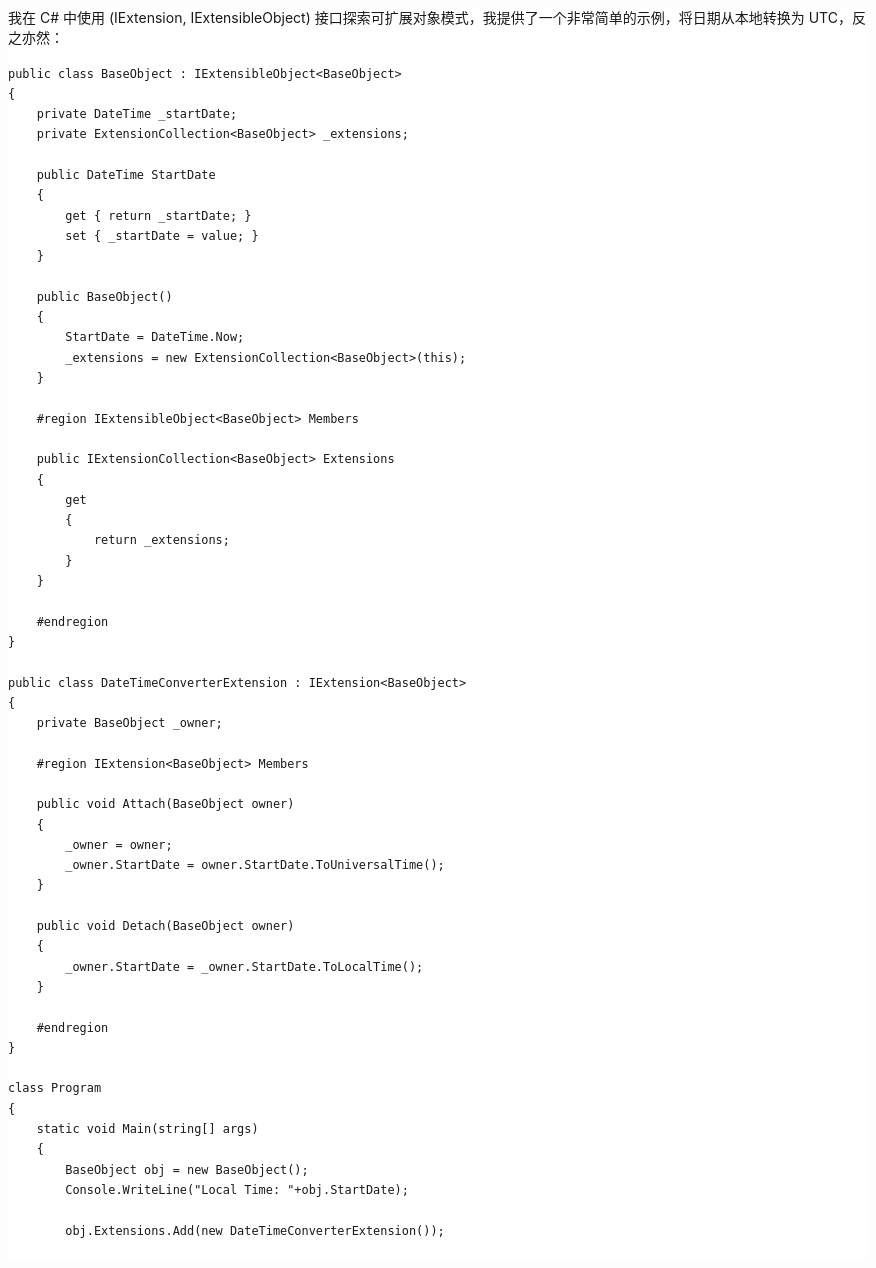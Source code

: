 我在 C# 中使用 (IExtension, IExtensibleObject) 接口探索可扩展对象模式，我提供了一个非常简单的示例，将日期从本地转换为 UTC，反之亦然：

```
public class BaseObject : IExtensibleObject<BaseObject> 
{
    private DateTime _startDate;
    private ExtensionCollection<BaseObject> _extensions;

    public DateTime StartDate
    {
        get { return _startDate; }
        set { _startDate = value; }
    }

    public BaseObject()
    {
        StartDate = DateTime.Now;
        _extensions = new ExtensionCollection<BaseObject>(this); 
    }

    #region IExtensibleObject<BaseObject> Members

    public IExtensionCollection<BaseObject> Extensions
    {
        get 
        {
            return _extensions;
        }
    }

    #endregion
}

public class DateTimeConverterExtension : IExtension<BaseObject>
{
    private BaseObject _owner;

    #region IExtension<BaseObject> Members

    public void Attach(BaseObject owner)
    {
        _owner = owner;
        _owner.StartDate = owner.StartDate.ToUniversalTime();
    }

    public void Detach(BaseObject owner)
    {
        _owner.StartDate = _owner.StartDate.ToLocalTime();
    }

    #endregion
}

class Program
{
    static void Main(string[] args)
    {
        BaseObject obj = new BaseObject();
        Console.WriteLine("Local Time: "+obj.StartDate);

        obj.Extensions.Add(new DateTimeConverterExtension());

